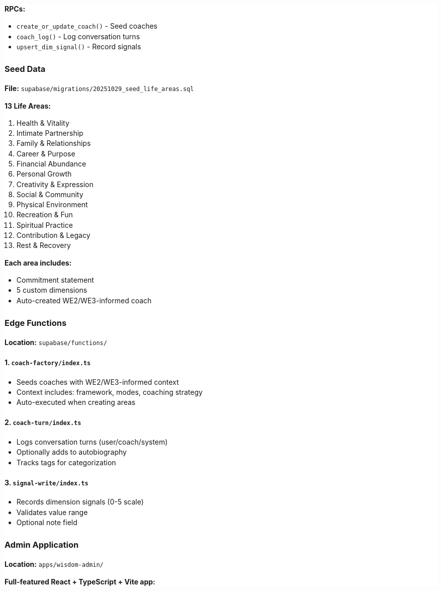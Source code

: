**RPCs:**
- `create_or_update_coach()` - Seed coaches
- `coach_log()` - Log conversation turns
- `upsert_dim_signal()` - Record signals

### Seed Data

**File:** `supabase/migrations/20251029_seed_life_areas.sql`

**13 Life Areas:**
1. Health & Vitality
2. Intimate Partnership
3. Family & Relationships
4. Career & Purpose
5. Financial Abundance
6. Personal Growth
7. Creativity & Expression
8. Social & Community
9. Physical Environment
10. Recreation & Fun
11. Spiritual Practice
12. Contribution & Legacy
13. Rest & Recovery

**Each area includes:**
- Commitment statement
- 5 custom dimensions
- Auto-created WE2/WE3-informed coach

### Edge Functions

**Location:** `supabase/functions/`

#### 1. `coach-factory/index.ts`
- Seeds coaches with WE2/WE3-informed context
- Context includes: framework, modes, coaching strategy
- Auto-executed when creating areas

#### 2. `coach-turn/index.ts`
- Logs conversation turns (user/coach/system)
- Optionally adds to autobiography
- Tracks tags for categorization

#### 3. `signal-write/index.ts`
- Records dimension signals (0-5 scale)
- Validates value range
- Optional note field

### Admin Application

**Location:** `apps/wisdom-admin/`

**Full-featured React + TypeScript + Vite app:**
